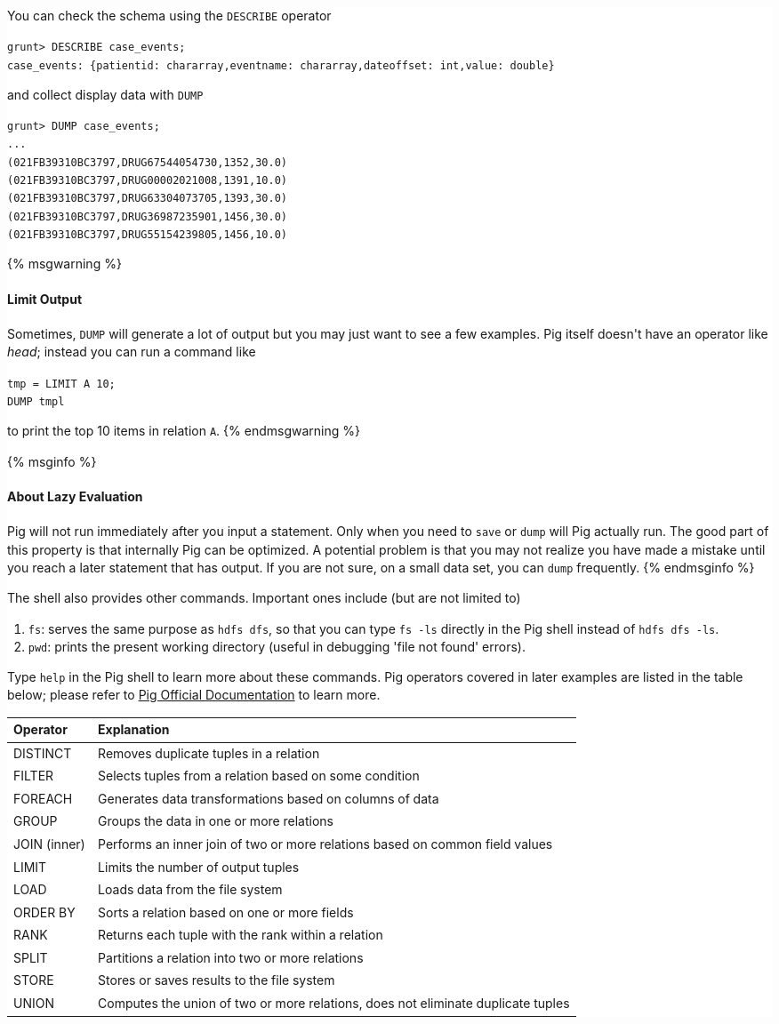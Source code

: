 You can check the schema using the `DESCRIBE` operator
``` pig
grunt> DESCRIBE case_events;
case_events: {patientid: chararray,eventname: chararray,dateoffset: int,value: double}
```
and collect display data with `DUMP`
```pig
grunt> DUMP case_events;
...
(021FB39310BC3797,DRUG67544054730,1352,30.0)
(021FB39310BC3797,DRUG00002021008,1391,10.0)
(021FB39310BC3797,DRUG63304073705,1393,30.0)
(021FB39310BC3797,DRUG36987235901,1456,30.0)
(021FB39310BC3797,DRUG55154239805,1456,10.0)
```
{% msgwarning %}
#### Limit Output
Sometimes, `DUMP` will generate a lot of output but you may just want to see a few examples. Pig itself doesn't have an operator like _head_; instead you can run a command like
```pig
tmp = LIMIT A 10;
DUMP tmpl
```
to print the top 10 items in relation `A`.
{% endmsgwarning %}

{% msginfo %}
#### About Lazy Evaluation
Pig will not run immediately after you input a statement. Only when you need to `save` or `dump` will Pig actually run. The good part of this property is that internally Pig can be optimized. A potential problem is that you may not realize you have made a mistake until you reach a later statement that has output. If you are not sure, on a small data set, you can `dump` frequently.
{% endmsginfo %}

The shell also provides other commands. Important ones include (but are not limited to)

1. `fs`: serves the same purpose as `hdfs dfs`, so that you can type `fs -ls` directly in the Pig shell instead of `hdfs dfs -ls`.
2. `pwd`: prints the present working directory (useful in debugging 'file not found' errors).

Type `help` in  the Pig shell to learn more about these commands. Pig operators covered in later examples are listed in the table below; please refer to [Pig Official Documentation](https://pig.apache.org/docs/r0.11.1/basic.html#Relational+Operators) to learn more.

| Operator  | Explanation |
| :------------- | :------------- |
| DISTINCT  | Removes duplicate tuples in a relation  |
| FILTER | Selects tuples from a relation based on some condition|
|FOREACH|Generates data transformations based on columns of data|
|GROUP| Groups the data in one or more relations|
| JOIN (inner)| Performs an inner join of two or more relations based on common field values| 
|LIMIT | Limits the number of output tuples|
|LOAD| Loads data from the file system|
|ORDER BY| Sorts a relation based on one or more fields|
|RANK| Returns each tuple with the rank within a relation|
|SPLIT| Partitions a relation into two or more relations|
|STORE|Stores or saves results to the file system|
|UNION| Computes the union of two or more relations, does not eliminate duplicate tuples|